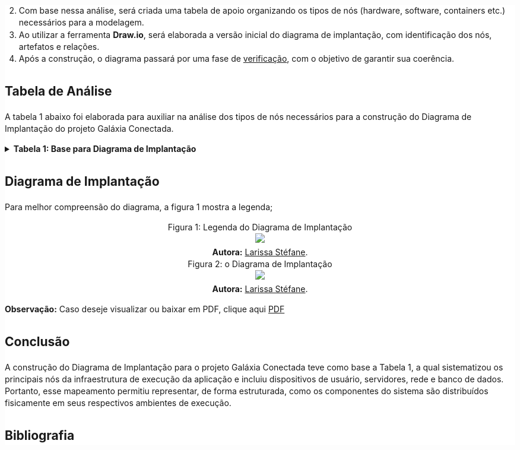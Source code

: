 2. Com base nessa análise, será criada uma tabela de apoio organizando os tipos de nós (hardware, software, containers etc.) necessários para a modelagem.
3. Ao utilizar a ferramenta **Draw.io**, será elaborada a versão inicial do diagrama de implantação, com identificação dos nós, artefatos e relações.
4. Após a construção, o diagrama passará por uma fase de [verificação](Modelagem/IniciativasExtras/Verificacao/VerificacaoDiagramaImplantacao.md), com o objetivo de garantir sua coerência.

## Tabela de Análise

A tabela 1 abaixo foi elaborada para auxiliar na análise dos tipos de nós necessários para a construção do Diagrama de Implantação do projeto Galáxia Conectada. 


<details><summary><strong>Tabela 1: Base para Diagrama de Implantação</strong></summary></details>

## Diagrama de Implantação

Para melhor compreensão do diagrama, a figura 1 mostra a legenda;

<div align="center">
    Figura 1: Legenda do Diagrama de Implantação
    <br>
    <img src="https://raw.githubusercontent.com/UnBArqDsw2025-1-Turma02/2025.1_T02_G9_GalaxiaConectada_Entrega02/75556a84c6b754819462bcc143af4787c4a62dde/docs/Modelagem/Imagens/LegendaDiagramaImplantacao.drawio.png" width="500">
    <br>
    <b>Autora:</b> <a href="https://github.com/SkywalkerSupreme">Larissa Stéfane</a>.
    <br>
</div>

<div align="center">
    Figura 2: o Diagrama de Implantação
    <br>
    <img src="https://raw.githubusercontent.com/UnBArqDsw2025-1-Turma02/2025.1_T02_G9_GalaxiaConectada_Entrega02/75556a84c6b754819462bcc143af4787c4a62dde/docs/Modelagem/Imagens/DiagramaImplantacao.png" width="1000">
    <br>
    <b>Autora:</b> <a href="https://github.com/SkywalkerSupreme">Larissa Stéfane</a>.
    <br>
</div>

**Observação:** Caso deseje visualizar ou baixar em PDF, clique aqui [PDF](https://github.com/UnBArqDsw2025-1-Turma02/2025.1_T02_G9_GalaxiaConectada_Entrega02/blob/main/docs/Modelagem/Imagens/DiagramaImplantacao.pdf)


## Conclusão

A construção do Diagrama de Implantação para o projeto Galáxia Conectada teve como base a Tabela 1, a qual sistematizou os principais nós da infraestrutura de execução da aplicação e incluiu dispositivos de usuário, servidores, rede e banco de dados. Portanto, esse mapeamento permitiu representar, de forma estruturada, como os componentes do sistema são distribuídos fisicamente em seus respectivos ambientes de execução. 

## Bibliografia
